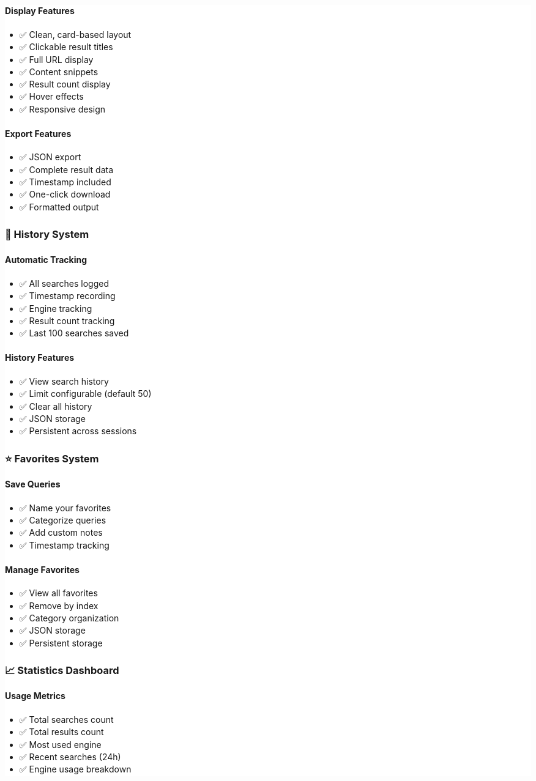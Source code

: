 #### Display Features
- ✅ Clean, card-based layout
- ✅ Clickable result titles
- ✅ Full URL display
- ✅ Content snippets
- ✅ Result count display
- ✅ Hover effects
- ✅ Responsive design

#### Export Features
- ✅ JSON export
- ✅ Complete result data
- ✅ Timestamp included
- ✅ One-click download
- ✅ Formatted output

### 📜 History System

#### Automatic Tracking
- ✅ All searches logged
- ✅ Timestamp recording
- ✅ Engine tracking
- ✅ Result count tracking
- ✅ Last 100 searches saved

#### History Features
- ✅ View search history
- ✅ Limit configurable (default 50)
- ✅ Clear all history
- ✅ JSON storage
- ✅ Persistent across sessions

### ⭐ Favorites System

#### Save Queries
- ✅ Name your favorites
- ✅ Categorize queries
- ✅ Add custom notes
- ✅ Timestamp tracking

#### Manage Favorites
- ✅ View all favorites
- ✅ Remove by index
- ✅ Category organization
- ✅ JSON storage
- ✅ Persistent storage

### 📈 Statistics Dashboard

#### Usage Metrics
- ✅ Total searches count
- ✅ Total results count
- ✅ Most used engine
- ✅ Recent searches (24h)
- ✅ Engine usage breakdown
